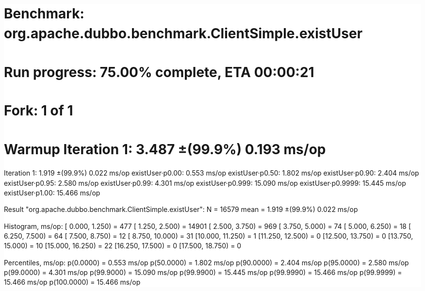 # Benchmark: org.apache.dubbo.benchmark.ClientSimple.existUser

# Run progress: 75.00% complete, ETA 00:00:21
# Fork: 1 of 1
# Warmup Iteration   1: 3.487 ±(99.9%) 0.193 ms/op
Iteration   1: 1.919 ±(99.9%) 0.022 ms/op
                 existUser·p0.00:   0.553 ms/op
                 existUser·p0.50:   1.802 ms/op
                 existUser·p0.90:   2.404 ms/op
                 existUser·p0.95:   2.580 ms/op
                 existUser·p0.99:   4.301 ms/op
                 existUser·p0.999:  15.090 ms/op
                 existUser·p0.9999: 15.445 ms/op
                 existUser·p1.00:   15.466 ms/op



Result "org.apache.dubbo.benchmark.ClientSimple.existUser":
  N = 16579
  mean =      1.919 ±(99.9%) 0.022 ms/op

  Histogram, ms/op:
    [ 0.000,  1.250) = 477 
    [ 1.250,  2.500) = 14901 
    [ 2.500,  3.750) = 969 
    [ 3.750,  5.000) = 74 
    [ 5.000,  6.250) = 18 
    [ 6.250,  7.500) = 64 
    [ 7.500,  8.750) = 12 
    [ 8.750, 10.000) = 31 
    [10.000, 11.250) = 1 
    [11.250, 12.500) = 0 
    [12.500, 13.750) = 0 
    [13.750, 15.000) = 10 
    [15.000, 16.250) = 22 
    [16.250, 17.500) = 0 
    [17.500, 18.750) = 0 

  Percentiles, ms/op:
      p(0.0000) =      0.553 ms/op
     p(50.0000) =      1.802 ms/op
     p(90.0000) =      2.404 ms/op
     p(95.0000) =      2.580 ms/op
     p(99.0000) =      4.301 ms/op
     p(99.9000) =     15.090 ms/op
     p(99.9900) =     15.445 ms/op
     p(99.9990) =     15.466 ms/op
     p(99.9999) =     15.466 ms/op
    p(100.0000) =     15.466 ms/op
